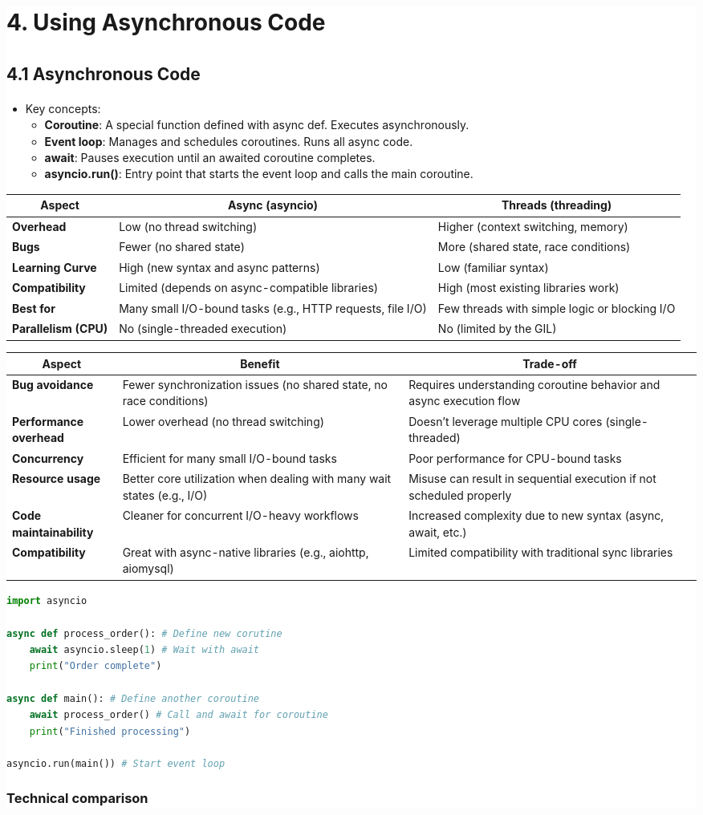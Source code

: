 # 4. Using Asynchronous Code

## 4.1 Asynchronous Code

- Key concepts:
	- **Coroutine**: A special function defined with async def. Executes asynchronously.
	- **Event loop**: Manages and schedules coroutines. Runs all async code.
	- **await**: Pauses execution until an awaited coroutine completes.
	- **asyncio.run()**: Entry point that starts the event loop and calls the main coroutine.

| **Aspect**            | **Async (asyncio)**                                        | **Threads (threading)**                       |
| --------------------- | ---------------------------------------------------------- | --------------------------------------------- |
| **Overhead**          | Low (no thread switching)                                  | Higher (context switching, memory)            |
| **Bugs**              | Fewer (no shared state)                                    | More (shared state, race conditions)          |
| **Learning Curve**    | High (new syntax and async patterns)                       | Low (familiar syntax)                         |
| **Compatibility**     | Limited (depends on async-compatible libraries)            | High (most existing libraries work)           |
| **Best for**          | Many small I/O-bound tasks (e.g., HTTP requests, file I/O) | Few threads with simple logic or blocking I/O |
| **Parallelism (CPU)** | No (single-threaded execution)                             | No (limited by the GIL)                       |

| **Aspect**               | **Benefit**                                                            | **Trade-off**                                                       |
| ------------------------ | ---------------------------------------------------------------------- | ------------------------------------------------------------------- |
| **Bug avoidance**        | Fewer synchronization issues (no shared state, no race conditions)     | Requires understanding coroutine behavior and async execution flow  |
| **Performance overhead** | Lower overhead (no thread switching)                                   | Doesn’t leverage multiple CPU cores (single-threaded)               |
| **Concurrency**          | Efficient for many small I/O-bound tasks                               | Poor performance for CPU-bound tasks                                |
| **Resource usage**       | Better core utilization when dealing with many wait states (e.g., I/O) | Misuse can result in sequential execution if not scheduled properly |
| **Code maintainability** | Cleaner for concurrent I/O-heavy workflows                             | Increased complexity due to new syntax (async, await, etc.)         |
| **Compatibility**        | Great with async-native libraries (e.g., aiohttp, aiomysql)            | Limited compatibility with traditional sync libraries               |

```python
import asyncio

async def process_order(): # Define new corutine
	await asyncio.sleep(1) # Wait with await
	print("Order complete")

async def main(): # Define another coroutine
	await process_order() # Call and await for coroutine
	print("Finished processing")

asyncio.run(main()) # Start event loop
```

### Technical comparison
